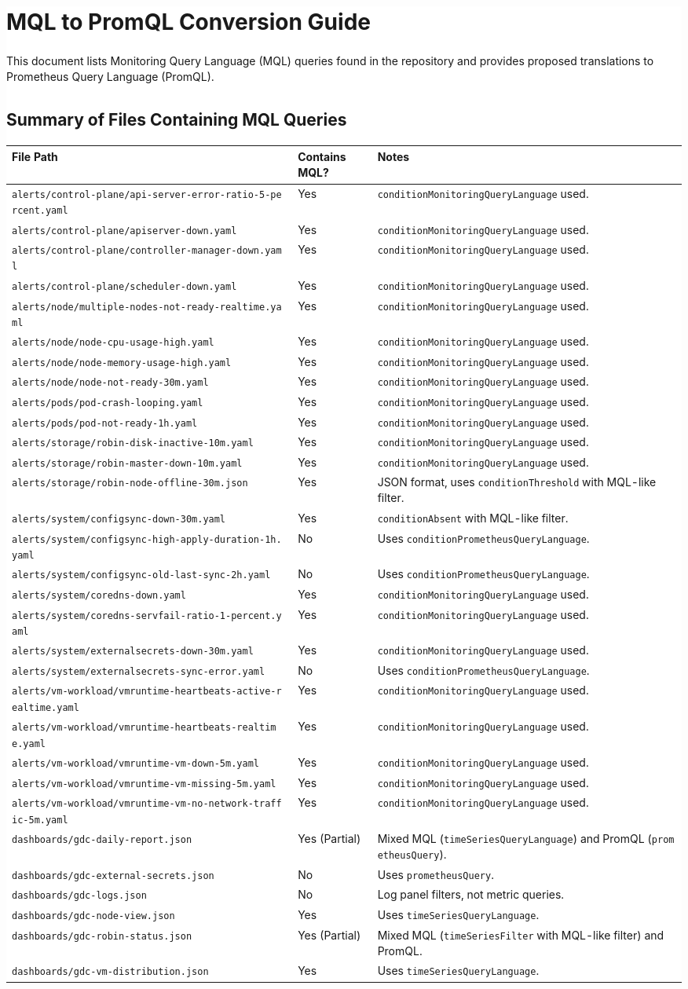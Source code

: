 # MQL to PromQL Conversion Guide

This document lists Monitoring Query Language (MQL) queries found in the repository and provides proposed translations to Prometheus Query Language (PromQL).

## Summary of Files Containing MQL Queries

| File Path                                                  | Contains MQL? | Notes                                                                 |
| :--------------------------------------------------------- | :------------ | :-------------------------------------------------------------------- |
| `alerts/control-plane/api-server-error-ratio-5-percent.yaml` | Yes           | `conditionMonitoringQueryLanguage` used.                              |
| `alerts/control-plane/apiserver-down.yaml`                 | Yes           | `conditionMonitoringQueryLanguage` used.                              |
| `alerts/control-plane/controller-manager-down.yaml`        | Yes           | `conditionMonitoringQueryLanguage` used.                              |
| `alerts/control-plane/scheduler-down.yaml`                 | Yes           | `conditionMonitoringQueryLanguage` used.                              |
| `alerts/node/multiple-nodes-not-ready-realtime.yaml`       | Yes           | `conditionMonitoringQueryLanguage` used.                              |
| `alerts/node/node-cpu-usage-high.yaml`                     | Yes           | `conditionMonitoringQueryLanguage` used.                              |
| `alerts/node/node-memory-usage-high.yaml`                  | Yes           | `conditionMonitoringQueryLanguage` used.                              |
| `alerts/node/node-not-ready-30m.yaml`                      | Yes           | `conditionMonitoringQueryLanguage` used.                              |
| `alerts/pods/pod-crash-looping.yaml`                       | Yes           | `conditionMonitoringQueryLanguage` used.                              |
| `alerts/pods/pod-not-ready-1h.yaml`                        | Yes           | `conditionMonitoringQueryLanguage` used.                              |
| `alerts/storage/robin-disk-inactive-10m.yaml`              | Yes           | `conditionMonitoringQueryLanguage` used.                              |
| `alerts/storage/robin-master-down-10m.yaml`                | Yes           | `conditionMonitoringQueryLanguage` used.                              |
| `alerts/storage/robin-node-offline-30m.json`               | Yes           | JSON format, uses `conditionThreshold` with MQL-like filter.        |
| `alerts/system/configsync-down-30m.yaml`                   | Yes           | `conditionAbsent` with MQL-like filter.                             |
| `alerts/system/configsync-high-apply-duration-1h.yaml`     | No            | Uses `conditionPrometheusQueryLanguage`.                              |
| `alerts/system/configsync-old-last-sync-2h.yaml`           | No            | Uses `conditionPrometheusQueryLanguage`.                              |
| `alerts/system/coredns-down.yaml`                          | Yes           | `conditionMonitoringQueryLanguage` used.                              |
| `alerts/system/coredns-servfail-ratio-1-percent.yaml`      | Yes           | `conditionMonitoringQueryLanguage` used.                              |
| `alerts/system/externalsecrets-down-30m.yaml`              | Yes           | `conditionMonitoringQueryLanguage` used.                              |
| `alerts/system/externalsecrets-sync-error.yaml`            | No            | Uses `conditionPrometheusQueryLanguage`.                              |
| `alerts/vm-workload/vmruntime-heartbeats-active-realtime.yaml` | Yes           | `conditionMonitoringQueryLanguage` used.                              |
| `alerts/vm-workload/vmruntime-heartbeats-realtime.yaml`    | Yes           | `conditionMonitoringQueryLanguage` used.                              |
| `alerts/vm-workload/vmruntime-vm-down-5m.yaml`             | Yes           | `conditionMonitoringQueryLanguage` used.                              |
| `alerts/vm-workload/vmruntime-vm-missing-5m.yaml`          | Yes           | `conditionMonitoringQueryLanguage` used.                              |
| `alerts/vm-workload/vmruntime-vm-no-network-traffic-5m.yaml` | Yes           | `conditionMonitoringQueryLanguage` used.                              |
| `dashboards/gdc-daily-report.json`                         | Yes (Partial) | Mixed MQL (`timeSeriesQueryLanguage`) and PromQL (`prometheusQuery`). |
| `dashboards/gdc-external-secrets.json`                     | No            | Uses `prometheusQuery`.                                               |
| `dashboards/gdc-logs.json`                                 | No            | Log panel filters, not metric queries.                                |
| `dashboards/gdc-node-view.json`                            | Yes           | Uses `timeSeriesQueryLanguage`.                                       |
| `dashboards/gdc-robin-status.json`                         | Yes (Partial) | Mixed MQL (`timeSeriesFilter` with MQL-like filter) and PromQL.     |
| `dashboards/gdc-vm-distribution.json`                      | Yes           | Uses `timeSeriesQueryLanguage`.                                       |